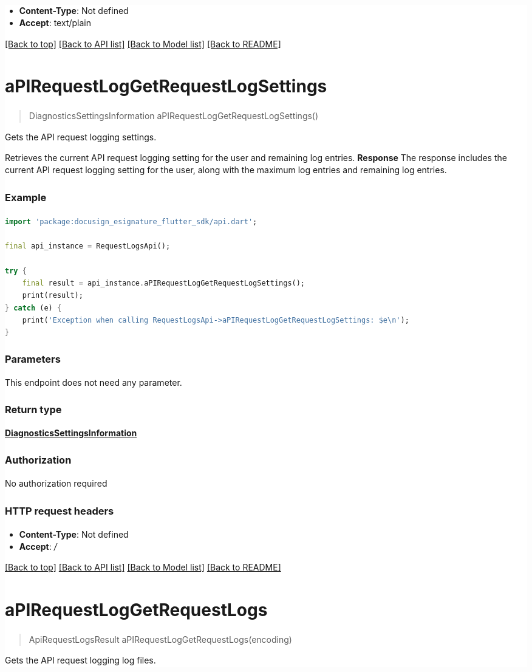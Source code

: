  - **Content-Type**: Not defined
 - **Accept**: text/plain

[[Back to top]](#) [[Back to API list]](../README.md#documentation-for-api-endpoints) [[Back to Model list]](../README.md#documentation-for-models) [[Back to README]](../README.md)

# **aPIRequestLogGetRequestLogSettings**
> DiagnosticsSettingsInformation aPIRequestLogGetRequestLogSettings()

Gets the API request logging settings.

Retrieves the current API request logging setting for the user and remaining log entries.  **Response** The response includes the current API request logging setting for the user, along with the maximum log entries and remaining log entries.

### Example
```dart
import 'package:docusign_esignature_flutter_sdk/api.dart';

final api_instance = RequestLogsApi();

try {
    final result = api_instance.aPIRequestLogGetRequestLogSettings();
    print(result);
} catch (e) {
    print('Exception when calling RequestLogsApi->aPIRequestLogGetRequestLogSettings: $e\n');
}
```

### Parameters
This endpoint does not need any parameter.

### Return type

[**DiagnosticsSettingsInformation**](DiagnosticsSettingsInformation.md)

### Authorization

No authorization required

### HTTP request headers

 - **Content-Type**: Not defined
 - **Accept**: */*

[[Back to top]](#) [[Back to API list]](../README.md#documentation-for-api-endpoints) [[Back to Model list]](../README.md#documentation-for-models) [[Back to README]](../README.md)

# **aPIRequestLogGetRequestLogs**
> ApiRequestLogsResult aPIRequestLogGetRequestLogs(encoding)

Gets the API request logging log files.
